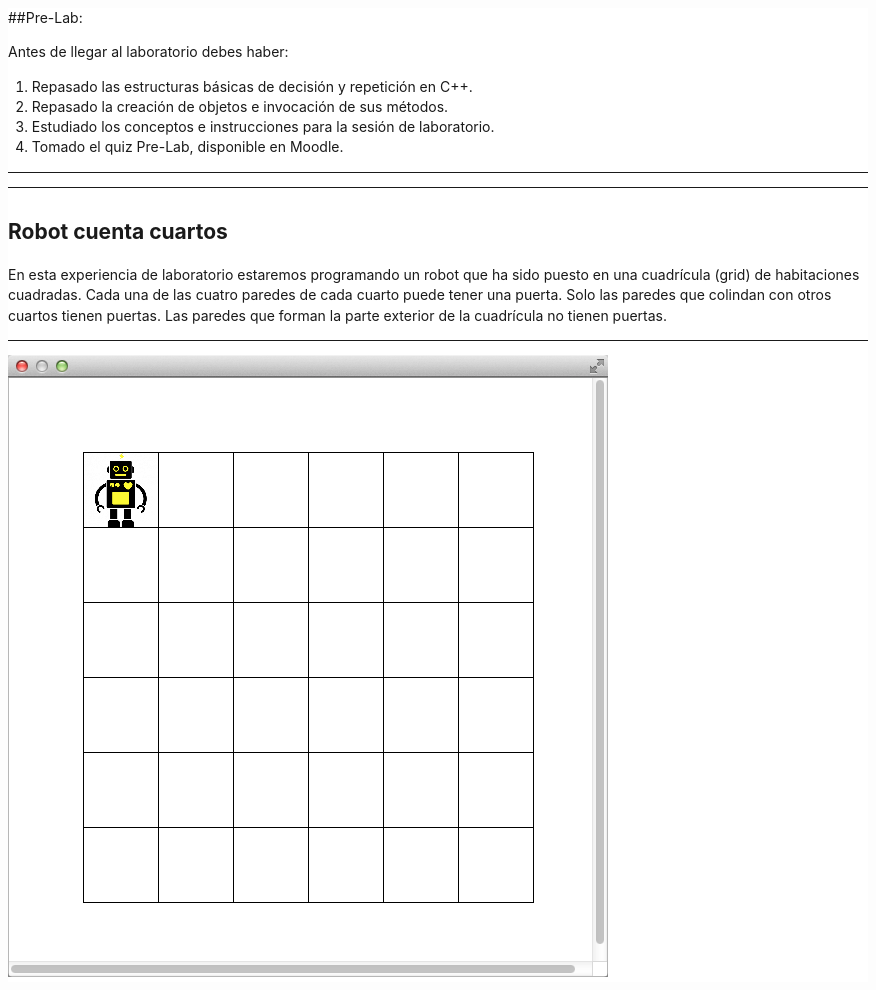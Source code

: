 
##Pre-Lab:

Antes de llegar al laboratorio debes haber:

1. Repasado las estructuras básicas de decisión y repetición en C++.
2. Repasado la creación de objetos e invocación de sus métodos.
3. Estudiado los conceptos e instrucciones para la sesión de laboratorio.
4. Tomado el quiz Pre-Lab, disponible en Moodle.


---

---


## Robot cuenta cuartos

En esta experiencia de laboratorio estaremos programando un robot que ha sido puesto en una cuadrícula (grid) de habitaciones cuadradas. Cada una de las cuatro paredes de cada cuarto puede tener una puerta. Solo las paredes que colindan con otros cuartos tienen puertas. Las paredes que forman la parte exterior de la cuadrícula  no tienen puertas.

---

![](images/cuarto.png)
